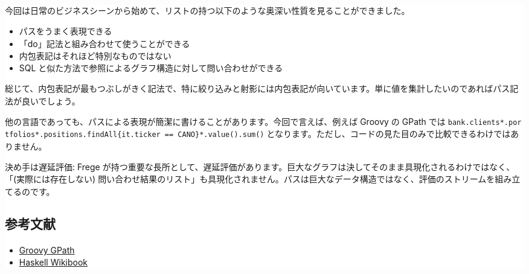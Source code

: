 今回は日常のビジネスシーンから始めて、リストの持つ以下のような奥深い性質を見ることができました。

* パスをうまく表現できる
* 「do」記法と組み合わせて使うことができる
* 内包表記はそれほど特別なものではない
* SQL と似た方法で参照によるグラフ構造に対して問い合わせができる

総じて、内包表記が最もつぶしがきく記法で、特に絞り込みと射影には内包表記が向いています。単に値を集計したいのであればパス記法が良いでしょう。

他の言語であっても、パスによる表現が簡潔に書けることがあります。今回で言えば、例えば Groovy の GPath では `bank.clients*.portfolios*.positions.findAll{it.ticker == CANO}*.value().sum()` となります。ただし、コードの見た目のみで比較できるわけではありません。

決め手は遅延評価: Frege が持つ重要な長所として、遅延評価があります。巨大なグラフは決してそのまま具現化されるわけではなく、「(実際には存在しない) 問い合わせ結果のリスト」も具現化されません。パスは巨大なデータ構造ではなく、評価のストリームを組み立てるのです。

## 参考文献

* [Groovy GPath](http://docs.groovy-lang.org/latest/html/documentation/#gpath_expressions)
* [Haskell Wikibook](https://en.wikibooks.org/wiki/Haskell/Understanding_monads/List)
